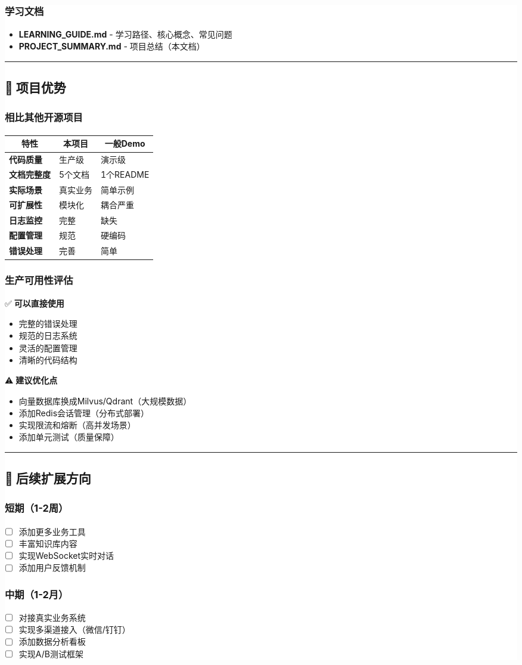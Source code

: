 ### 学习文档
- **LEARNING_GUIDE.md** - 学习路径、核心概念、常见问题
- **PROJECT_SUMMARY.md** - 项目总结（本文档）

---

## 🌟 项目优势

### 相比其他开源项目

| 特性 | 本项目 | 一般Demo |
|------|--------|---------|
| **代码质量** | 生产级 | 演示级 |
| **文档完整度** | 5个文档 | 1个README |
| **实际场景** | 真实业务 | 简单示例 |
| **可扩展性** | 模块化 | 耦合严重 |
| **日志监控** | 完整 | 缺失 |
| **配置管理** | 规范 | 硬编码 |
| **错误处理** | 完善 | 简单 |

### 生产可用性评估

✅ **可以直接使用**
- 完整的错误处理
- 规范的日志系统
- 灵活的配置管理
- 清晰的代码结构

⚠️ **建议优化点**
- 向量数据库换成Milvus/Qdrant（大规模数据）
- 添加Redis会话管理（分布式部署）
- 实现限流和熔断（高并发场景）
- 添加单元测试（质量保障）

---

## 🔄 后续扩展方向

### 短期（1-2周）
- [ ] 添加更多业务工具
- [ ] 丰富知识库内容
- [ ] 实现WebSocket实时对话
- [ ] 添加用户反馈机制

### 中期（1-2月）
- [ ] 对接真实业务系统
- [ ] 实现多渠道接入（微信/钉钉）
- [ ] 添加数据分析看板
- [ ] 实现A/B测试框架
